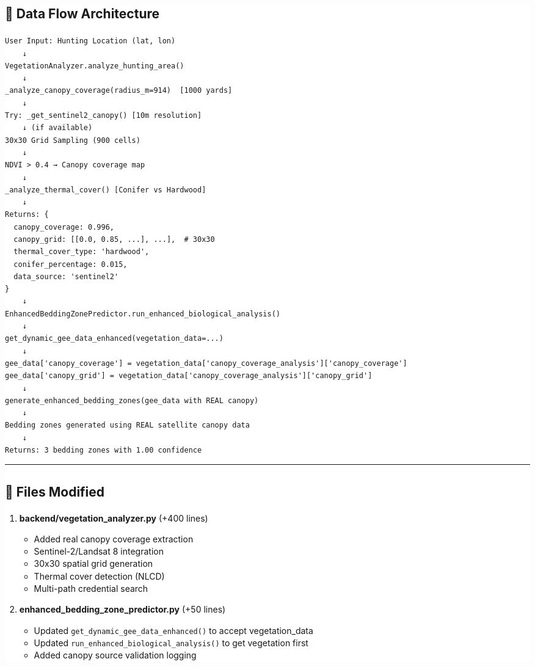 ## 🔄 **Data Flow Architecture**

```
User Input: Hunting Location (lat, lon)
    ↓
VegetationAnalyzer.analyze_hunting_area()
    ↓
_analyze_canopy_coverage(radius_m=914)  [1000 yards]
    ↓
Try: _get_sentinel2_canopy() [10m resolution]
    ↓ (if available)
30x30 Grid Sampling (900 cells)
    ↓
NDVI > 0.4 → Canopy coverage map
    ↓
_analyze_thermal_cover() [Conifer vs Hardwood]
    ↓
Returns: {
  canopy_coverage: 0.996,
  canopy_grid: [[0.0, 0.85, ...], ...],  # 30x30
  thermal_cover_type: 'hardwood',
  conifer_percentage: 0.015,
  data_source: 'sentinel2'
}
    ↓
EnhancedBeddingZonePredictor.run_enhanced_biological_analysis()
    ↓
get_dynamic_gee_data_enhanced(vegetation_data=...)
    ↓
gee_data['canopy_coverage'] = vegetation_data['canopy_coverage_analysis']['canopy_coverage']
gee_data['canopy_grid'] = vegetation_data['canopy_coverage_analysis']['canopy_grid']
    ↓
generate_enhanced_bedding_zones(gee_data with REAL canopy)
    ↓
Bedding zones generated using REAL satellite canopy data
    ↓
Returns: 3 bedding zones with 1.00 confidence
```

---

## 📝 **Files Modified**

1. **backend/vegetation_analyzer.py** (+400 lines)
   - Added real canopy coverage extraction
   - Sentinel-2/Landsat 8 integration
   - 30x30 spatial grid generation
   - Thermal cover detection (NLCD)
   - Multi-path credential search

2. **enhanced_bedding_zone_predictor.py** (+50 lines)
   - Updated `get_dynamic_gee_data_enhanced()` to accept vegetation_data
   - Updated `run_enhanced_biological_analysis()` to get vegetation first
   - Added canopy source validation logging
